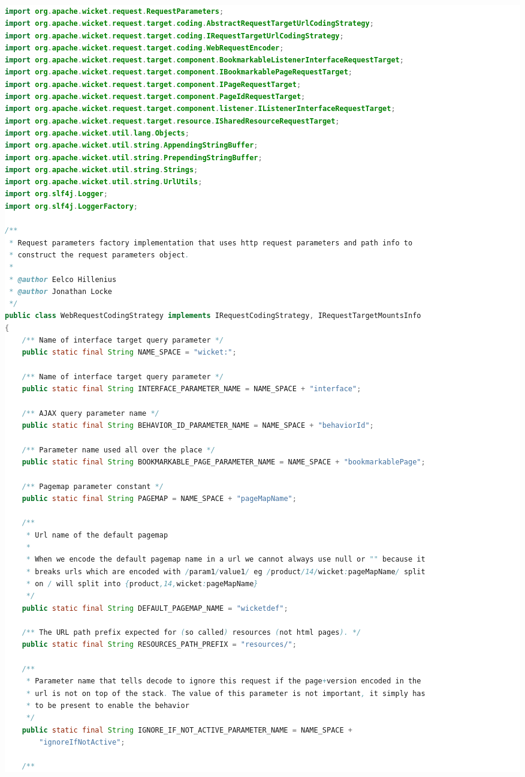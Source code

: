 ```java
import org.apache.wicket.request.RequestParameters;
import org.apache.wicket.request.target.coding.AbstractRequestTargetUrlCodingStrategy;
import org.apache.wicket.request.target.coding.IRequestTargetUrlCodingStrategy;
import org.apache.wicket.request.target.coding.WebRequestEncoder;
import org.apache.wicket.request.target.component.BookmarkableListenerInterfaceRequestTarget;
import org.apache.wicket.request.target.component.IBookmarkablePageRequestTarget;
import org.apache.wicket.request.target.component.IPageRequestTarget;
import org.apache.wicket.request.target.component.PageIdRequestTarget;
import org.apache.wicket.request.target.component.listener.IListenerInterfaceRequestTarget;
import org.apache.wicket.request.target.resource.ISharedResourceRequestTarget;
import org.apache.wicket.util.lang.Objects;
import org.apache.wicket.util.string.AppendingStringBuffer;
import org.apache.wicket.util.string.PrependingStringBuffer;
import org.apache.wicket.util.string.Strings;
import org.apache.wicket.util.string.UrlUtils;
import org.slf4j.Logger;
import org.slf4j.LoggerFactory;

/**
 * Request parameters factory implementation that uses http request parameters and path info to
 * construct the request parameters object.
 * 
 * @author Eelco Hillenius
 * @author Jonathan Locke
 */
public class WebRequestCodingStrategy implements IRequestCodingStrategy, IRequestTargetMountsInfo
{
	/** Name of interface target query parameter */
	public static final String NAME_SPACE = "wicket:";

	/** Name of interface target query parameter */
	public static final String INTERFACE_PARAMETER_NAME = NAME_SPACE + "interface";

	/** AJAX query parameter name */
	public static final String BEHAVIOR_ID_PARAMETER_NAME = NAME_SPACE + "behaviorId";

	/** Parameter name used all over the place */
	public static final String BOOKMARKABLE_PAGE_PARAMETER_NAME = NAME_SPACE + "bookmarkablePage";

	/** Pagemap parameter constant */
	public static final String PAGEMAP = NAME_SPACE + "pageMapName";

	/**
	 * Url name of the default pagemap
	 * 
	 * When we encode the default pagemap name in a url we cannot always use null or "" because it
	 * breaks urls which are encoded with /param1/value1/ eg /product/14/wicket:pageMapName/ split
	 * on / will split into {product,14,wicket:pageMapName}
	 */
	public static final String DEFAULT_PAGEMAP_NAME = "wicketdef";

	/** The URL path prefix expected for (so called) resources (not html pages). */
	public static final String RESOURCES_PATH_PREFIX = "resources/";

	/**
	 * Parameter name that tells decode to ignore this request if the page+version encoded in the
	 * url is not on top of the stack. The value of this parameter is not important, it simply has
	 * to be present to enable the behavior
	 */
	public static final String IGNORE_IF_NOT_ACTIVE_PARAMETER_NAME = NAME_SPACE +
		"ignoreIfNotActive";

	/**
```